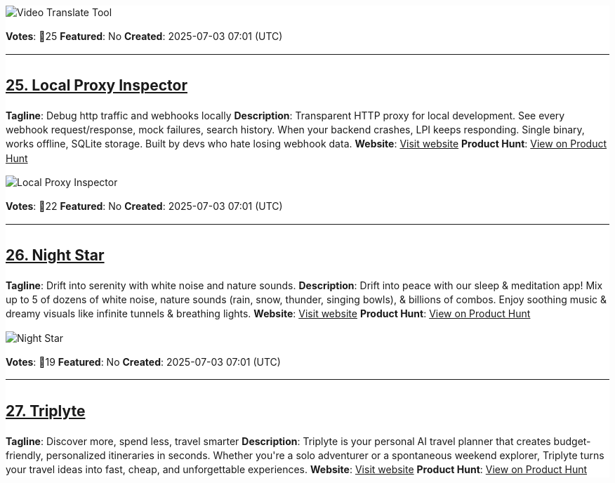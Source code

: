 ![Video Translate Tool](https://ph-files.imgix.net/d10f2a52-0580-4a2f-ab98-f93070239a7a.png?auto=format)

**Votes**: 🔺25
**Featured**: No
**Created**: 2025-07-03 07:01 (UTC)

---

## [25. Local Proxy Inspector](https://www.producthunt.com/products/local-proxy-inspector?utm_campaign=producthunt-api&utm_medium=api-v2&utm_source=Application%3A+phdata+%28ID%3A+183397%29)
**Tagline**: Debug http traffic and webhooks locally
**Description**: Transparent HTTP proxy for local development. See every webhook request/response, mock failures, search history. When your backend crashes, LPI keeps responding. Single binary, works offline, SQLite storage. Built by devs who hate losing webhook data.
**Website**: [Visit website](https://www.producthunt.com/r/RKKNJ6DUPLTTWQ?utm_campaign=producthunt-api&utm_medium=api-v2&utm_source=Application%3A+phdata+%28ID%3A+183397%29)
**Product Hunt**: [View on Product Hunt](https://www.producthunt.com/products/local-proxy-inspector?utm_campaign=producthunt-api&utm_medium=api-v2&utm_source=Application%3A+phdata+%28ID%3A+183397%29)

![Local Proxy Inspector](https://ph-files.imgix.net/bfcfb6fb-3a44-4821-9f47-13f5b054ad86.png?auto=format)

**Votes**: 🔺22
**Featured**: No
**Created**: 2025-07-03 07:01 (UTC)

---

## [26. Night Star](https://www.producthunt.com/products/night-star?utm_campaign=producthunt-api&utm_medium=api-v2&utm_source=Application%3A+phdata+%28ID%3A+183397%29)
**Tagline**: Drift into serenity with white noise and nature sounds.
**Description**: Drift into peace with our sleep & meditation app! Mix up to 5 of dozens of white noise, nature sounds (rain, snow, thunder, singing bowls), & billions of combos. Enjoy soothing music & dreamy visuals like infinite tunnels & breathing lights.
**Website**: [Visit website](https://www.producthunt.com/r/MEN26Z543KY4JR?utm_campaign=producthunt-api&utm_medium=api-v2&utm_source=Application%3A+phdata+%28ID%3A+183397%29)
**Product Hunt**: [View on Product Hunt](https://www.producthunt.com/products/night-star?utm_campaign=producthunt-api&utm_medium=api-v2&utm_source=Application%3A+phdata+%28ID%3A+183397%29)

![Night Star](https://ph-files.imgix.net/9d3490da-5732-4f4f-9a53-c7532cd67be1.jpeg?auto=format)

**Votes**: 🔺19
**Featured**: No
**Created**: 2025-07-03 07:01 (UTC)

---

## [27. Triplyte](https://www.producthunt.com/products/triplyte?utm_campaign=producthunt-api&utm_medium=api-v2&utm_source=Application%3A+phdata+%28ID%3A+183397%29)
**Tagline**: Discover more, spend less, travel smarter
**Description**: Triplyte is your personal AI travel planner that creates budget-friendly, personalized itineraries in seconds. Whether you're a solo adventurer or a spontaneous weekend explorer, Triplyte turns your travel ideas into fast, cheap, and unforgettable experiences.
**Website**: [Visit website](https://www.producthunt.com/r/ZPISDUBD6FLOBS?utm_campaign=producthunt-api&utm_medium=api-v2&utm_source=Application%3A+phdata+%28ID%3A+183397%29)
**Product Hunt**: [View on Product Hunt](https://www.producthunt.com/products/triplyte?utm_campaign=producthunt-api&utm_medium=api-v2&utm_source=Application%3A+phdata+%28ID%3A+183397%29)
